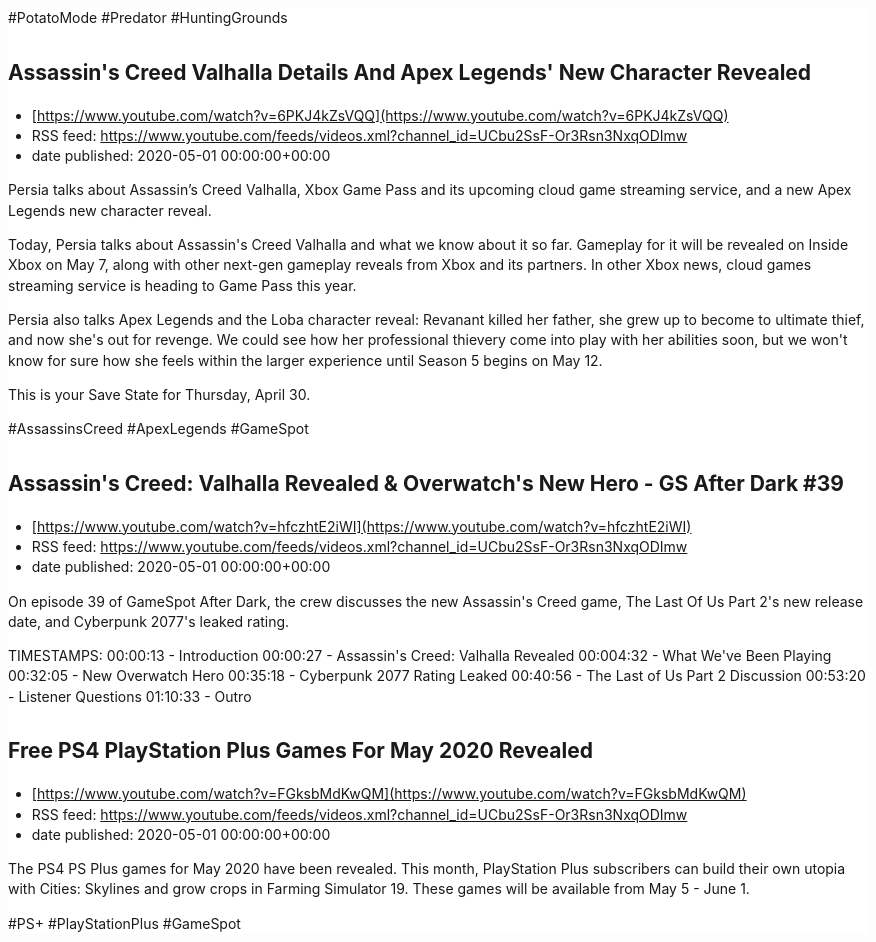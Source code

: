 #PotatoMode #Predator #HuntingGrounds

## Assassin's Creed Valhalla Details And Apex Legends' New Character Revealed
 - [https://www.youtube.com/watch?v=6PKJ4kZsVQQ](https://www.youtube.com/watch?v=6PKJ4kZsVQQ)
 - RSS feed: https://www.youtube.com/feeds/videos.xml?channel_id=UCbu2SsF-Or3Rsn3NxqODImw
 - date published: 2020-05-01 00:00:00+00:00

Persia talks about Assassin’s Creed Valhalla, Xbox Game Pass and its upcoming cloud game streaming service, and a new Apex Legends new character reveal.

Today, Persia talks about Assassin's Creed Valhalla and what we know about it so far. Gameplay for it will be revealed on Inside Xbox on May 7, along with other next-gen gameplay reveals from Xbox and its partners. In other Xbox news, cloud games streaming service is heading to Game Pass this year.

Persia also talks Apex Legends and the Loba character reveal: Revanant killed her father, she grew up to become to ultimate thief, and now she's out for revenge. We could see how her professional thievery come into play with her abilities soon, but we won't know for sure how she feels within the larger experience until Season 5 begins on May 12.

This is your Save State for Thursday, April 30.

#AssassinsCreed #ApexLegends #GameSpot

## Assassin's Creed: Valhalla Revealed & Overwatch's New Hero - GS After Dark #39
 - [https://www.youtube.com/watch?v=hfczhtE2iWI](https://www.youtube.com/watch?v=hfczhtE2iWI)
 - RSS feed: https://www.youtube.com/feeds/videos.xml?channel_id=UCbu2SsF-Or3Rsn3NxqODImw
 - date published: 2020-05-01 00:00:00+00:00

On episode 39 of GameSpot After Dark, the crew discusses the new Assassin's Creed game, The Last Of Us Part 2's new release date, and Cyberpunk 2077's leaked rating.

TIMESTAMPS: 
00:00:13 - Introduction
00:00:27 - Assassin's Creed: Valhalla Revealed
00:004:32 - What We've Been Playing
00:32:05 - New Overwatch Hero
00:35:18 - Cyberpunk 2077 Rating Leaked
00:40:56 - The Last of Us Part 2 Discussion
00:53:20 - Listener Questions
01:10:33 - Outro

## Free PS4 PlayStation Plus Games For May 2020 Revealed
 - [https://www.youtube.com/watch?v=FGksbMdKwQM](https://www.youtube.com/watch?v=FGksbMdKwQM)
 - RSS feed: https://www.youtube.com/feeds/videos.xml?channel_id=UCbu2SsF-Or3Rsn3NxqODImw
 - date published: 2020-05-01 00:00:00+00:00

The PS4 PS Plus games for May 2020 have been revealed. This month, PlayStation Plus subscribers can build their own utopia with Cities: Skylines and grow crops in Farming Simulator 19. These games will be available from May 5 - June 1.

#PS+ #PlayStationPlus #GameSpot
